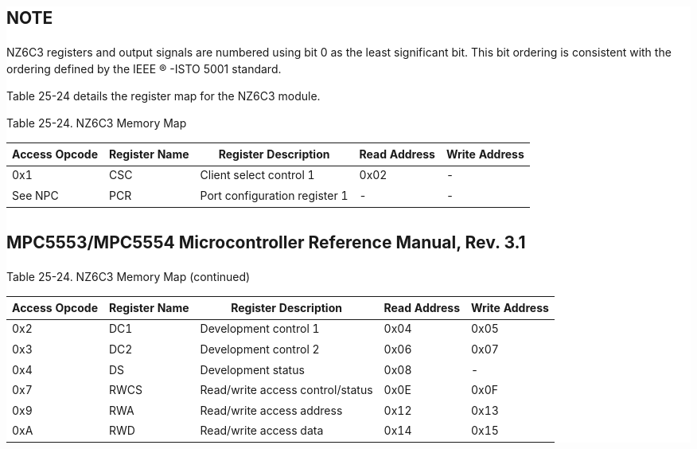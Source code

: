 ## NOTE

NZ6C3 registers and output signals are numbered using bit 0 as the least significant bit. This bit ordering is consistent with the ordering defined by the IEEE ® -ISTO 5001 standard.

Table 25-24 details the register map for the NZ6C3 module.

Table 25-24. NZ6C3 Memory Map

| Access Opcode   | Register Name   | Register Description          | Read Address   | Write Address   |
|-----------------|-----------------|-------------------------------|----------------|-----------------|
| 0x1             | CSC             | Client select control 1       | 0x02           | -               |
| See NPC         | PCR             | Port configuration register 1 | -              | -               |

## MPC5553/MPC5554 Microcontroller Reference Manual, Rev. 3.1

Table 25-24. NZ6C3 Memory Map (continued)

| Access Opcode   | Register Name   | Register Description             | Read Address   | Write Address   |
|-----------------|-----------------|----------------------------------|----------------|-----------------|
| 0x2             | DC1             | Development control 1            | 0x04           | 0x05            |
| 0x3             | DC2             | Development control 2            | 0x06           | 0x07            |
| 0x4             | DS              | Development status               | 0x08           | -               |
| 0x7             | RWCS            | Read/write access control/status | 0x0E           | 0x0F            |
| 0x9             | RWA             | Read/write access address        | 0x12           | 0x13            |
| 0xA             | RWD             | Read/write access data           | 0x14           | 0x15            |
